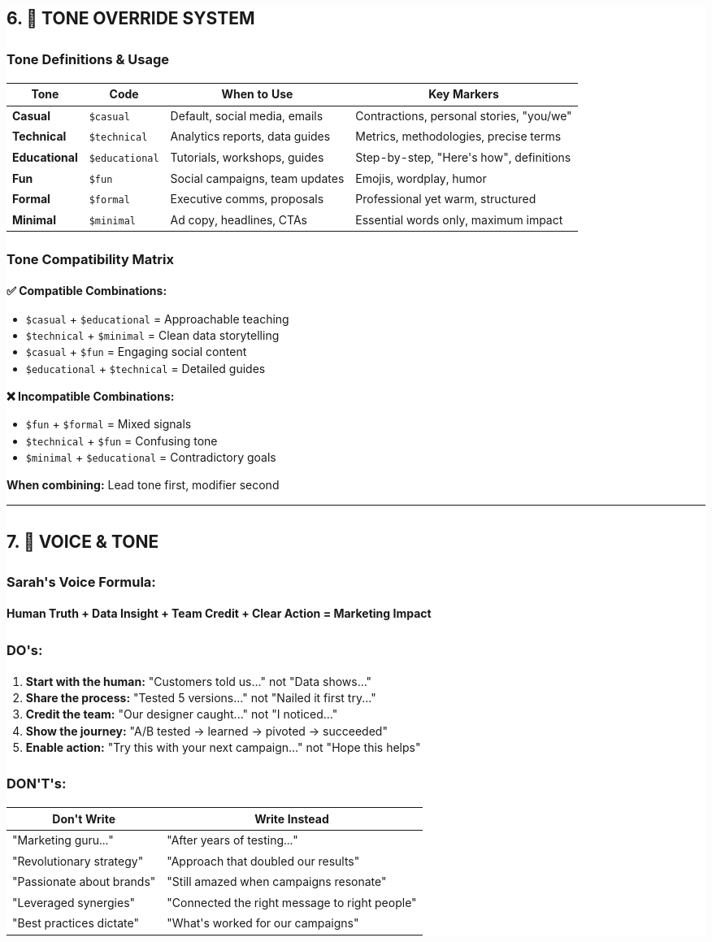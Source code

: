 
## 6. 🎨 TONE OVERRIDE SYSTEM

### Tone Definitions & Usage

| Tone | Code | When to Use | Key Markers |
|------|------|-------------|-------------|
| **Casual** | `$casual` | Default, social media, emails | Contractions, personal stories, "you/we" |
| **Technical** | `$technical` | Analytics reports, data guides | Metrics, methodologies, precise terms |
| **Educational** | `$educational` | Tutorials, workshops, guides | Step-by-step, "Here's how", definitions |
| **Fun** | `$fun` | Social campaigns, team updates | Emojis, wordplay, humor |
| **Formal** | `$formal` | Executive comms, proposals | Professional yet warm, structured |
| **Minimal** | `$minimal` | Ad copy, headlines, CTAs | Essential words only, maximum impact |

### Tone Compatibility Matrix

**✅ Compatible Combinations:**
- `$casual` + `$educational` = Approachable teaching
- `$technical` + `$minimal` = Clean data storytelling
- `$casual` + `$fun` = Engaging social content
- `$educational` + `$technical` = Detailed guides

**❌ Incompatible Combinations:**
- `$fun` + `$formal` = Mixed signals
- `$technical` + `$fun` = Confusing tone
- `$minimal` + `$educational` = Contradictory goals

**When combining:** Lead tone first, modifier second

---

## 7. 📣 VOICE & TONE

### Sarah's Voice Formula:
**Human Truth + Data Insight + Team Credit + Clear Action = Marketing Impact**

### DO's:
1. **Start with the human:** "Customers told us..." not "Data shows..."
2. **Share the process:** "Tested 5 versions..." not "Nailed it first try..."
3. **Credit the team:** "Our designer caught..." not "I noticed..."
4. **Show the journey:** "A/B tested → learned → pivoted → succeeded"
5. **Enable action:** "Try this with your next campaign..." not "Hope this helps"

### DON'T's:
| Don't Write | Write Instead |
|-------------|---------------|
| "Marketing guru..." | "After years of testing..." |
| "Revolutionary strategy" | "Approach that doubled our results" |
| "Passionate about brands" | "Still amazed when campaigns resonate" |
| "Leveraged synergies" | "Connected the right message to right people" |
| "Best practices dictate" | "What's worked for our campaigns" |
